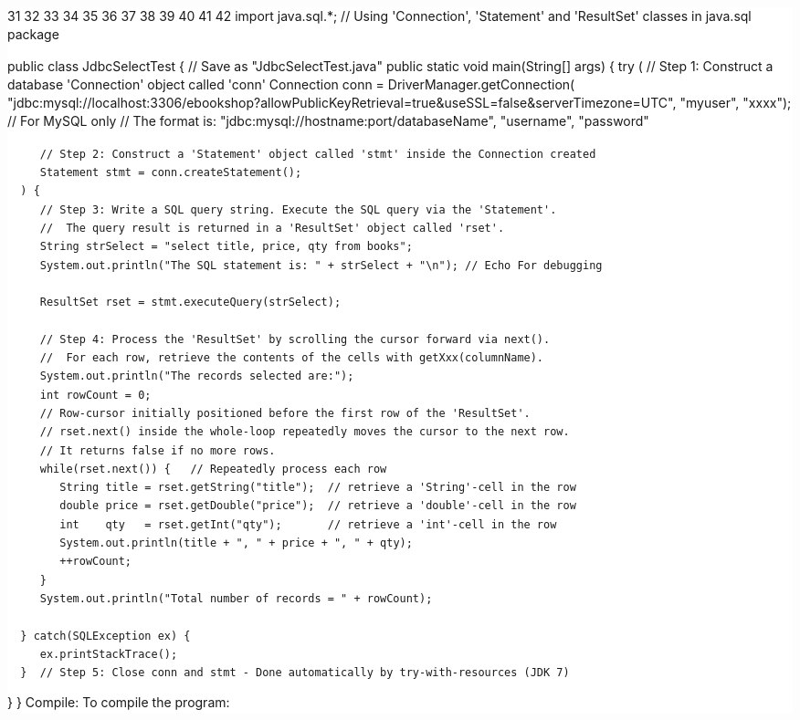 31
32
33
34
35
36
37
38
39
40
41
42
import java.sql.*;  // Using 'Connection', 'Statement' and 'ResultSet' classes in java.sql package
 
public class JdbcSelectTest {   // Save as "JdbcSelectTest.java"
   public static void main(String[] args) {
      try (
         // Step 1: Construct a database 'Connection' object called 'conn'
         Connection conn = DriverManager.getConnection(
               "jdbc:mysql://localhost:3306/ebookshop?allowPublicKeyRetrieval=true&useSSL=false&serverTimezone=UTC",
               "myuser", "xxxx");   // For MySQL only
               // The format is: "jdbc:mysql://hostname:port/databaseName", "username", "password"
 
         // Step 2: Construct a 'Statement' object called 'stmt' inside the Connection created
         Statement stmt = conn.createStatement();
      ) {
         // Step 3: Write a SQL query string. Execute the SQL query via the 'Statement'.
         //  The query result is returned in a 'ResultSet' object called 'rset'.
         String strSelect = "select title, price, qty from books";
         System.out.println("The SQL statement is: " + strSelect + "\n"); // Echo For debugging
 
         ResultSet rset = stmt.executeQuery(strSelect);
 
         // Step 4: Process the 'ResultSet' by scrolling the cursor forward via next().
         //  For each row, retrieve the contents of the cells with getXxx(columnName).
         System.out.println("The records selected are:");
         int rowCount = 0;
         // Row-cursor initially positioned before the first row of the 'ResultSet'.
         // rset.next() inside the whole-loop repeatedly moves the cursor to the next row.
         // It returns false if no more rows.
         while(rset.next()) {   // Repeatedly process each row
            String title = rset.getString("title");  // retrieve a 'String'-cell in the row
            double price = rset.getDouble("price");  // retrieve a 'double'-cell in the row
            int    qty   = rset.getInt("qty");       // retrieve a 'int'-cell in the row
            System.out.println(title + ", " + price + ", " + qty);
            ++rowCount;
         }
         System.out.println("Total number of records = " + rowCount);
 
      } catch(SQLException ex) {
         ex.printStackTrace();
      }  // Step 5: Close conn and stmt - Done automatically by try-with-resources (JDK 7)
   }
}
Compile: To compile the program:
